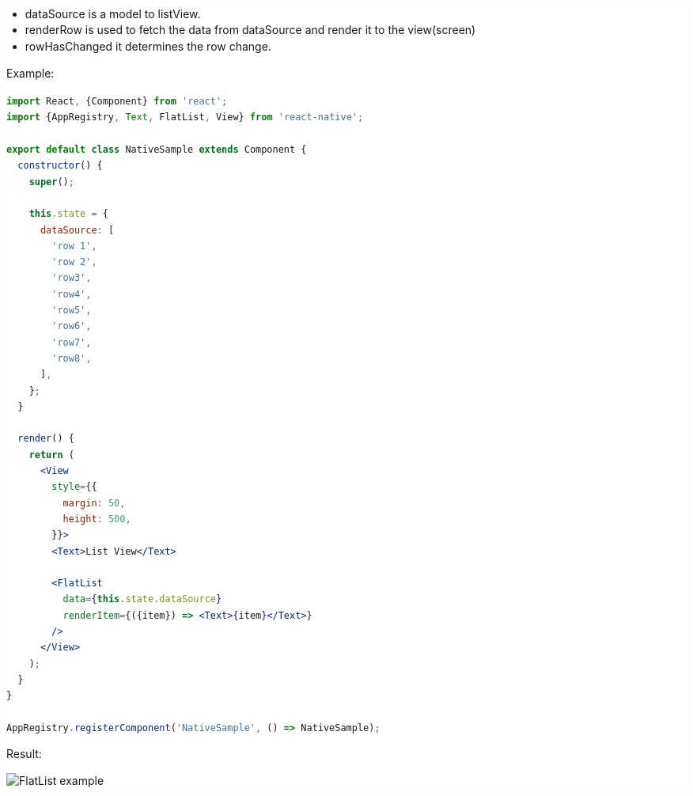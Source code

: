 - dataSource is a model to listView.
- renderRow is used  to fetch the data from dataSource and render it to the view(screen)
- rowHasChanged it determines the row change.

Example:

```jsx
import React, {Component} from 'react';
import {AppRegistry, Text, FlatList, View} from 'react-native';

export default class NativeSample extends Component {
  constructor() {
    super();

    this.state = {
      dataSource: [
        'row 1',
        'row 2',
        'row3',
        'row4',
        'row5',
        'row6',
        'row7',
        'row8',
      ],
    };
  }

  render() {
    return (
      <View
        style={{
          margin: 50,
          height: 500,
        }}>
        <Text>List View</Text>

        <FlatList
          data={this.state.dataSource}
          renderItem={({item}) => <Text>{item}</Text>}
        />
      </View>
    );
  }
}

AppRegistry.registerComponent('NativeSample', () => NativeSample);
```

Result:

![FlatList example](https://habiletechnologies.com/wp-content/uploads/2017/02/screenshot_1487831246-198x337.png)

